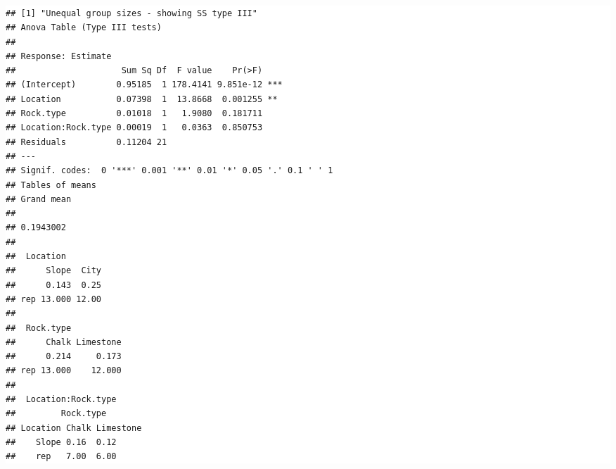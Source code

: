     ## [1] "Unequal group sizes - showing SS type III"
    ## Anova Table (Type III tests)
    ## 
    ## Response: Estimate
    ##                     Sum Sq Df  F value    Pr(>F)    
    ## (Intercept)        0.95185  1 178.4141 9.851e-12 ***
    ## Location           0.07398  1  13.8668  0.001255 ** 
    ## Rock.type          0.01018  1   1.9080  0.181711    
    ## Location:Rock.type 0.00019  1   0.0363  0.850753    
    ## Residuals          0.11204 21                       
    ## ---
    ## Signif. codes:  0 '***' 0.001 '**' 0.01 '*' 0.05 '.' 0.1 ' ' 1
    ## Tables of means
    ## Grand mean
    ##           
    ## 0.1943002 
    ## 
    ##  Location 
    ##      Slope  City
    ##      0.143  0.25
    ## rep 13.000 12.00
    ## 
    ##  Rock.type 
    ##      Chalk Limestone
    ##      0.214     0.173
    ## rep 13.000    12.000
    ## 
    ##  Location:Rock.type 
    ##         Rock.type
    ## Location Chalk Limestone
    ##    Slope 0.16  0.12     
    ##    rep   7.00  6.00     